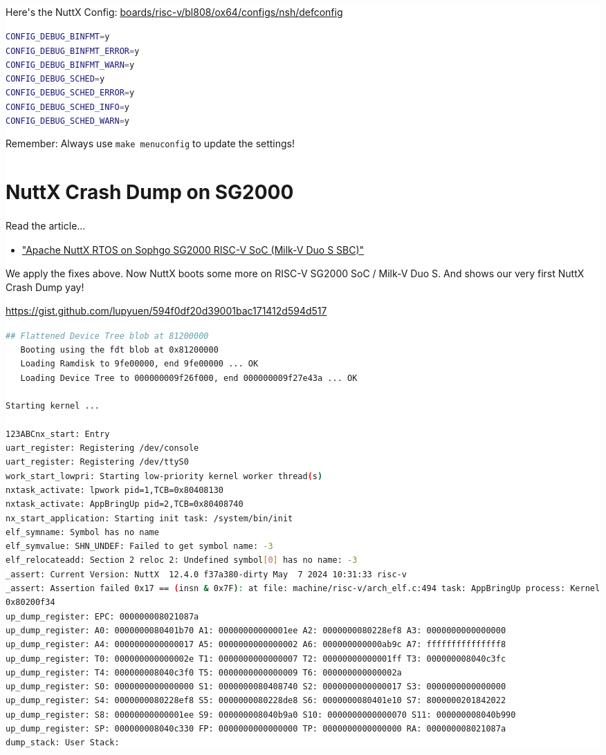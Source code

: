 Here's the NuttX Config: [boards/risc-v/bl808/ox64/configs/nsh/defconfig](https://github.com/lupyuen2/wip-nuttx/commit/4cee79630359f6b31fc9fa40f31bb476c8bc4d47#diff-fa4b30efe1c5e19ba2fdd2216528406d85fa89bf3d2d0e5161794191c1566078)

```bash
CONFIG_DEBUG_BINFMT=y
CONFIG_DEBUG_BINFMT_ERROR=y
CONFIG_DEBUG_BINFMT_WARN=y
CONFIG_DEBUG_SCHED=y
CONFIG_DEBUG_SCHED_ERROR=y
CONFIG_DEBUG_SCHED_INFO=y
CONFIG_DEBUG_SCHED_WARN=y
```

Remember: Always use `make menuconfig` to update the settings!

# NuttX Crash Dump on SG2000

Read the article...

- ["Apache NuttX RTOS on Sophgo SG2000 RISC-V SoC (Milk-V Duo S SBC)"](https://lupyuen.github.io/articles/sg2000)

We apply the fixes above. Now NuttX boots some more on RISC-V SG2000 SoC / Milk-V Duo S. And shows our very first NuttX Crash Dump yay!

https://gist.github.com/lupyuen/594f0df20d39001bac171412d594d517

```bash
## Flattened Device Tree blob at 81200000
   Booting using the fdt blob at 0x81200000
   Loading Ramdisk to 9fe00000, end 9fe00000 ... OK
   Loading Device Tree to 000000009f26f000, end 000000009f27e43a ... OK

Starting kernel ...

123ABCnx_start: Entry
uart_register: Registering /dev/console
uart_register: Registering /dev/ttyS0
work_start_lowpri: Starting low-priority kernel worker thread(s)
nxtask_activate: lpwork pid=1,TCB=0x80408130
nxtask_activate: AppBringUp pid=2,TCB=0x80408740
nx_start_application: Starting init task: /system/bin/init
elf_symname: Symbol has no name
elf_symvalue: SHN_UNDEF: Failed to get symbol name: -3
elf_relocateadd: Section 2 reloc 2: Undefined symbol[0] has no name: -3
_assert: Current Version: NuttX  12.4.0 f37a380-dirty May  7 2024 10:31:33 risc-v
_assert: Assertion failed 0x17 == (insn & 0x7F): at file: machine/risc-v/arch_elf.c:494 task: AppBringUp process: Kernel 0x80200f34
up_dump_register: EPC: 000000008021087a
up_dump_register: A0: 0000000080401b70 A1: 00000000000001ee A2: 0000000080228ef8 A3: 0000000000000000
up_dump_register: A4: 0000000000000017 A5: 0000000000000002 A6: 000000000000ab9c A7: fffffffffffffff8
up_dump_register: T0: 000000000000002e T1: 0000000000000007 T2: 00000000000001ff T3: 000000008040c3fc
up_dump_register: T4: 000000008040c3f0 T5: 0000000000000009 T6: 000000000000002a
up_dump_register: S0: 0000000000000000 S1: 0000000080408740 S2: 0000000000000017 S3: 0000000000000000
up_dump_register: S4: 0000000080228ef8 S5: 0000000080228de8 S6: 0000000080401e10 S7: 8000000201842022
up_dump_register: S8: 00000000000001ee S9: 000000008040b9a0 S10: 0000000000000070 S11: 000000008040b990
up_dump_register: SP: 000000008040c330 FP: 0000000000000000 TP: 0000000000000000 RA: 000000008021087a
dump_stack: User Stack:
```